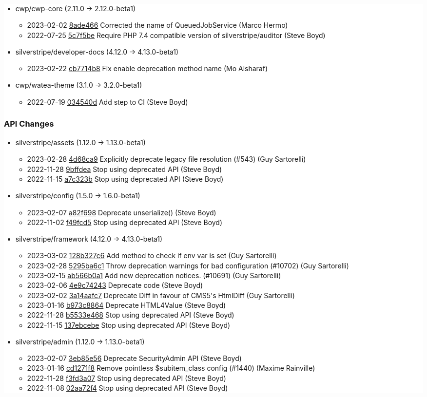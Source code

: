  * cwp/cwp-core (2.11.0 -&gt; 2.12.0-beta1)
    * 2023-02-02 [8ade466](https://github.com/silverstripe/cwp-core/commit/8ade466abf9aa71628888e6372175a08c57799e5) Corrected the name of QueuedJobService (Marco Hermo)
    * 2022-07-25 [5c7f5be](https://github.com/silverstripe/cwp-core/commit/5c7f5bec182059838e0d21e1d96756b24feb3122) Require PHP 7.4 compatible version of silverstripe/auditor (Steve Boyd)

 * silverstripe/developer-docs (4.12.0 -&gt; 4.13.0-beta1)
    * 2023-02-22 [cb7714b8](https://github.com/silverstripe/developer-docs/commit/cb7714b8d3602e5c4064546ef4f591942f2f2218) Fix enable deprecation method name (Mo Alsharaf)

 * cwp/watea-theme (3.1.0 -&gt; 3.2.0-beta1)
    * 2022-07-19 [034540d](https://github.com/silverstripe/cwp-watea-theme/commit/034540dc0fce1a5aba6f8cf5a0aa5e05cdfdcd11) Add step to CI (Steve Boyd)

    
### API Changes


 * silverstripe/assets (1.12.0 -&gt; 1.13.0-beta1)
    * 2023-02-28 [4d68ca9](https://github.com/silverstripe/silverstripe-assets/commit/4d68ca92c6d0254cfc5ce946e78b56bec8f9d084) Explicitly deprecate legacy file resolution (#543) (Guy Sartorelli)
    * 2022-11-28 [9bffdea](https://github.com/silverstripe/silverstripe-assets/commit/9bffdeab1ec8e451021065761ca9caa8135f6991) Stop using deprecated API (Steve Boyd)
    * 2022-11-15 [a7c323b](https://github.com/silverstripe/silverstripe-assets/commit/a7c323bed81ede05320920b415eafbb3d4993091) Stop using deprecated API (Steve Boyd)

 * silverstripe/config (1.5.0 -&gt; 1.6.0-beta1)
    * 2023-02-07 [a82f698](https://github.com/silverstripe/silverstripe-config/commit/a82f69887bd4876b610760187267b1f2c3ba1359) Deprecate unserialize() (Steve Boyd)
    * 2022-11-02 [f49fcd5](https://github.com/silverstripe/silverstripe-config/commit/f49fcd5755420c9ad9e9f03fa29967ebaf487127) Stop using deprecated API (Steve Boyd)

 * silverstripe/framework (4.12.0 -&gt; 4.13.0-beta1)
    * 2023-03-02 [128b327c6](https://github.com/silverstripe/silverstripe-framework/commit/128b327c6dd974bd8a61643d9acb625d9a7ea46c) Add method to check if env var is set (Guy Sartorelli)
    * 2023-02-28 [5295ba6c1](https://github.com/silverstripe/silverstripe-framework/commit/5295ba6c168b6d7c1a23913e2c99fbe87aba6781) Throw deprecation warnings for bad configuration (#10702) (Guy Sartorelli)
    * 2023-02-15 [ab566b0a1](https://github.com/silverstripe/silverstripe-framework/commit/ab566b0a156376020dc25e6754c9d07ca12c2d56) Add new deprecation notices. (#10691) (Guy Sartorelli)
    * 2023-02-06 [4e9c74243](https://github.com/silverstripe/silverstripe-framework/commit/4e9c74243dd9ac11510e77628f59c0135a2a7ddb) Deprecate code (Steve Boyd)
    * 2023-02-02 [3a14aafc7](https://github.com/silverstripe/silverstripe-framework/commit/3a14aafc7f10de60adabf72b9788515255168aa3) Deprecate Diff in favour of CMS5&apos;s HtmlDiff (Guy Sartorelli)
    * 2023-01-16 [b973c8864](https://github.com/silverstripe/silverstripe-framework/commit/b973c88648012149a4c9983b577312c7b7e8a5a7) Deprecate HTML4Value (Steve Boyd)
    * 2022-11-28 [b5533e468](https://github.com/silverstripe/silverstripe-framework/commit/b5533e468012cfae1857c400da2a7140036ab67d) Stop using deprecated API (Steve Boyd)
    * 2022-11-15 [137ebcebe](https://github.com/silverstripe/silverstripe-framework/commit/137ebcebec0701818e55a6edc3b6f637c6121cbd) Stop using deprecated API (Steve Boyd)

 * silverstripe/admin (1.12.0 -&gt; 1.13.0-beta1)
    * 2023-02-07 [3eb85e56](https://github.com/silverstripe/silverstripe-admin/commit/3eb85e56533cb37e9c8f54acf2c04f826930050a) Deprecate SecurityAdmin API (Steve Boyd)
    * 2023-01-16 [cd1271f8](https://github.com/silverstripe/silverstripe-admin/commit/cd1271f86ba890a6d6378794bb58fd320751d29f) Remove pointless $subitem_class config (#1440) (Maxime Rainville)
    * 2022-11-28 [f3fd3a07](https://github.com/silverstripe/silverstripe-admin/commit/f3fd3a07fdc2e42d52e24faae042299191f52dfa) Stop using deprecated API (Steve Boyd)
    * 2022-11-08 [02aa72f4](https://github.com/silverstripe/silverstripe-admin/commit/02aa72f40aca79541c8eda1143943210f79895db) Stop using deprecated API (Steve Boyd)
